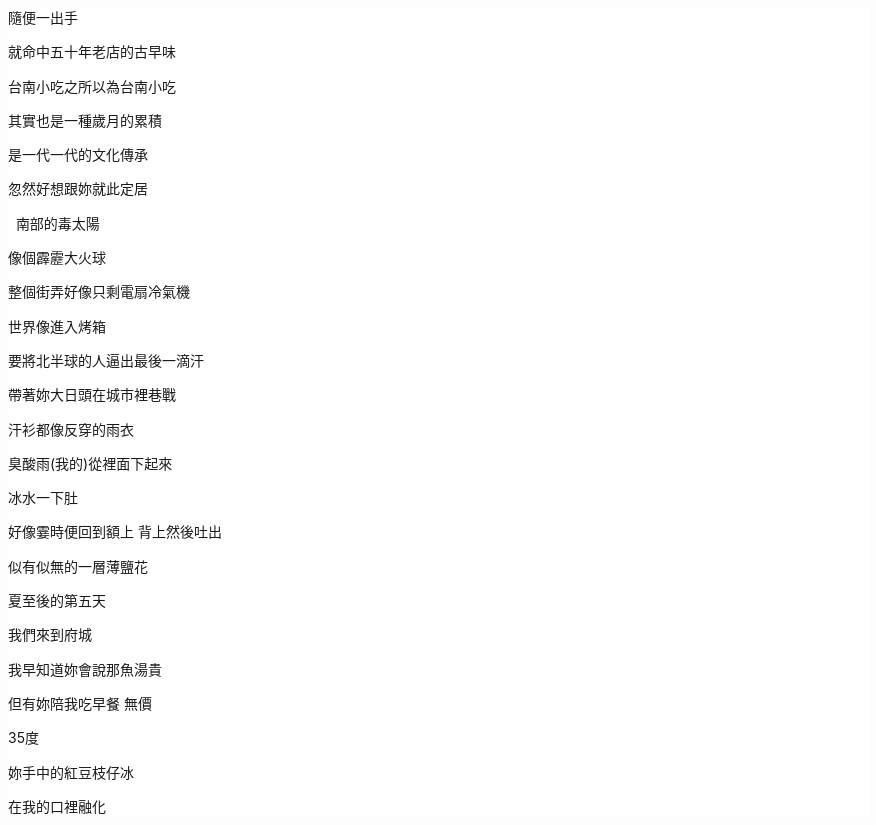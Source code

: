 隨便一出手


就命中五十年老店的古早味


台南小吃之所以為台南小吃


其實也是一種歲月的累積


是一代一代的文化傳承


忽然好想跟妳就此定居


 
南部的毒太陽


像個霹靂大火球


整個街弄好像只剩電扇冷氣機


世界像進入烤箱


要將北半球的人逼出最後一滴汗


帶著妳大日頭在城市裡巷戰


汗衫都像反穿的雨衣


臭酸雨(我的)從裡面下起來


冰水一下肚


好像霎時便回到額上 背上然後吐出


似有似無的一層薄鹽花


夏至後的第五天


我們來到府城


我早知道妳會說那魚湯貴


但有妳陪我吃早餐 無價


35度


妳手中的紅豆枝仔冰


在我的口裡融化

